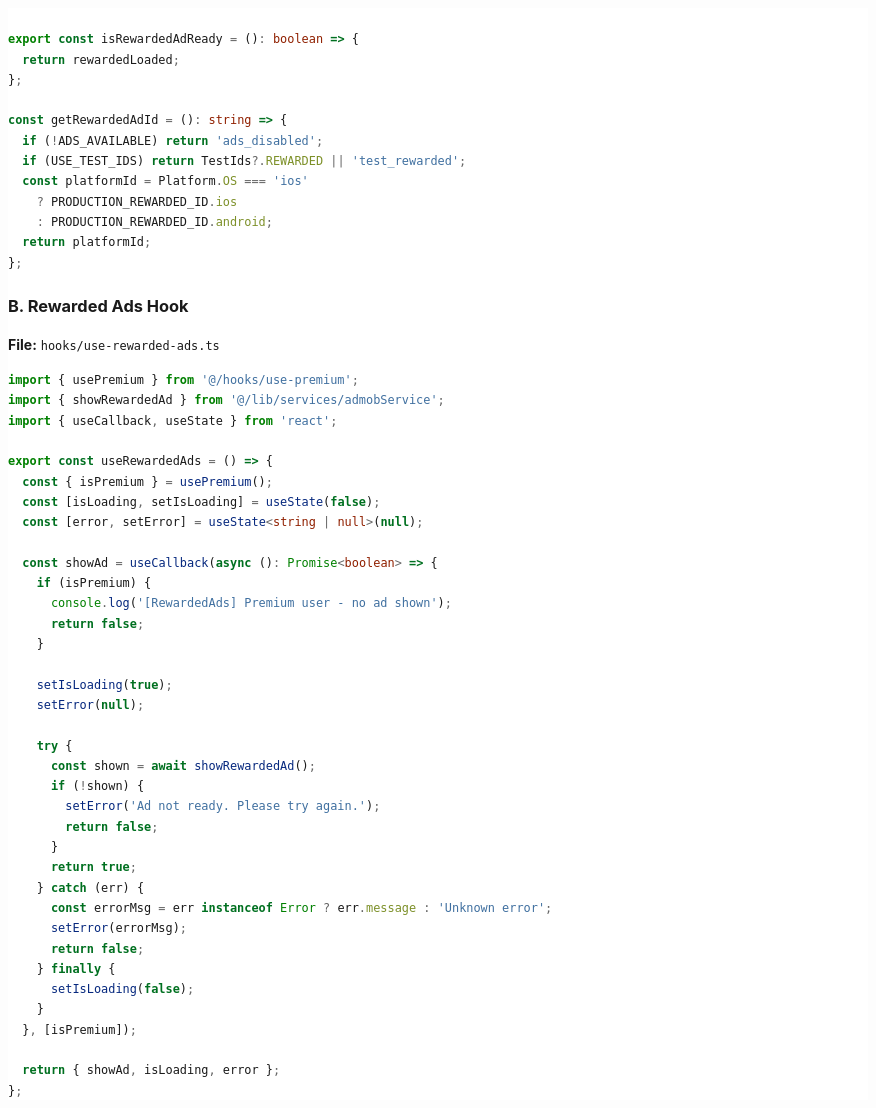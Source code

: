 ```typescript

export const isRewardedAdReady = (): boolean => {
  return rewardedLoaded;
};

const getRewardedAdId = (): string => {
  if (!ADS_AVAILABLE) return 'ads_disabled';
  if (USE_TEST_IDS) return TestIds?.REWARDED || 'test_rewarded';
  const platformId = Platform.OS === 'ios'
    ? PRODUCTION_REWARDED_ID.ios
    : PRODUCTION_REWARDED_ID.android;
  return platformId;
};
```

### B. Rewarded Ads Hook

**File:** `hooks/use-rewarded-ads.ts`

```typescript
import { usePremium } from '@/hooks/use-premium';
import { showRewardedAd } from '@/lib/services/admobService';
import { useCallback, useState } from 'react';

export const useRewardedAds = () => {
  const { isPremium } = usePremium();
  const [isLoading, setIsLoading] = useState(false);
  const [error, setError] = useState<string | null>(null);

  const showAd = useCallback(async (): Promise<boolean> => {
    if (isPremium) {
      console.log('[RewardedAds] Premium user - no ad shown');
      return false;
    }

    setIsLoading(true);
    setError(null);

    try {
      const shown = await showRewardedAd();
      if (!shown) {
        setError('Ad not ready. Please try again.');
        return false;
      }
      return true;
    } catch (err) {
      const errorMsg = err instanceof Error ? err.message : 'Unknown error';
      setError(errorMsg);
      return false;
    } finally {
      setIsLoading(false);
    }
  }, [isPremium]);

  return { showAd, isLoading, error };
};
```
